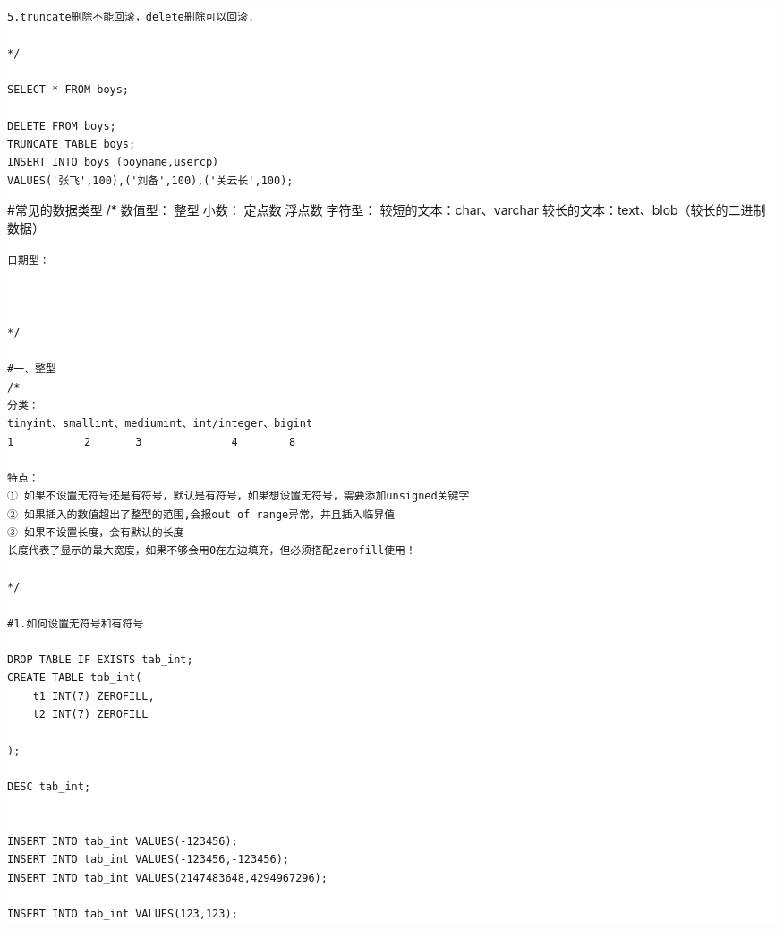     5.truncate删除不能回滚，delete删除可以回滚.
    
    */
    
    SELECT * FROM boys;
    
    DELETE FROM boys;
    TRUNCATE TABLE boys;
    INSERT INTO boys (boyname,usercp)
    VALUES('张飞',100),('刘备',100),('关云长',100);
    
#常见的数据类型
    /*
    数值型：
        整型
        小数：
            定点数
            浮点数
    字符型：
        较短的文本：char、varchar
        较长的文本：text、blob（较长的二进制数据）
    
    日期型：
        
    
    
    */
    
    #一、整型
    /*
    分类：
    tinyint、smallint、mediumint、int/integer、bigint
    1	        2		3	           4		8
    
    特点：
    ① 如果不设置无符号还是有符号，默认是有符号，如果想设置无符号，需要添加unsigned关键字
    ② 如果插入的数值超出了整型的范围,会报out of range异常，并且插入临界值
    ③ 如果不设置长度，会有默认的长度
    长度代表了显示的最大宽度，如果不够会用0在左边填充，但必须搭配zerofill使用！
    
    */
    
    #1.如何设置无符号和有符号
    
    DROP TABLE IF EXISTS tab_int;
    CREATE TABLE tab_int(
        t1 INT(7) ZEROFILL,
        t2 INT(7) ZEROFILL 
    
    );
    
    DESC tab_int;
    
    
    INSERT INTO tab_int VALUES(-123456);
    INSERT INTO tab_int VALUES(-123456,-123456);
    INSERT INTO tab_int VALUES(2147483648,4294967296);
    
    INSERT INTO tab_int VALUES(123,123);
    
